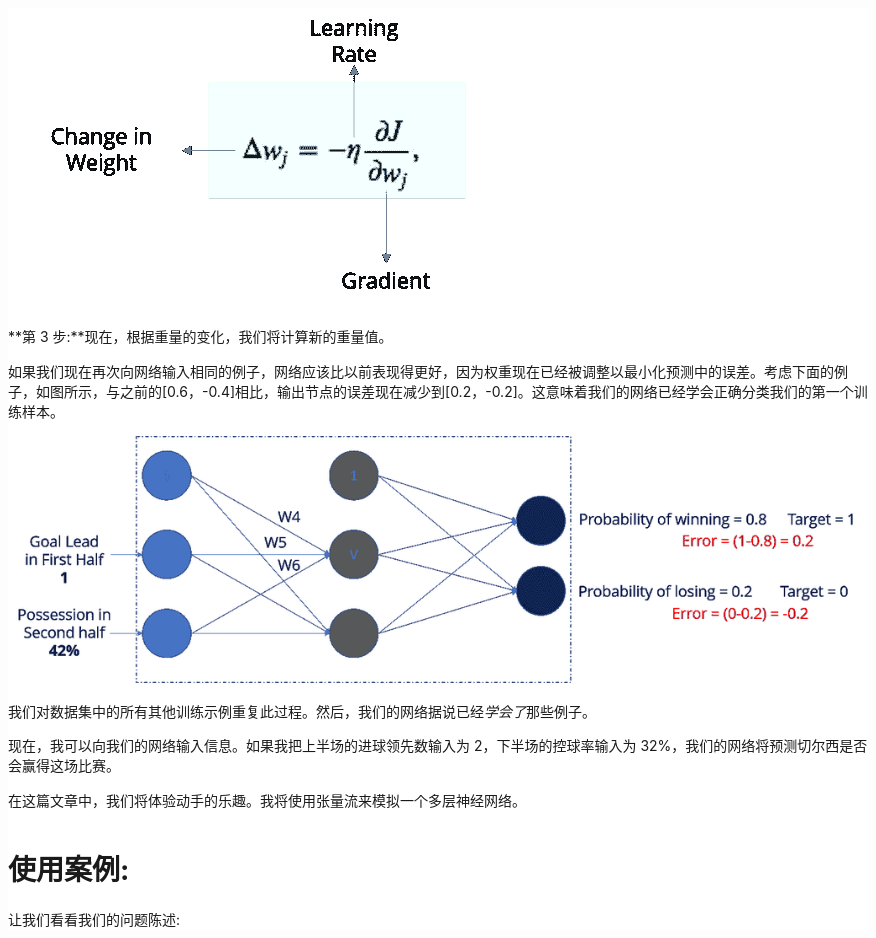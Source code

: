 ![](img/12eb9727fc1dde5ad168859f0ef06f00.png)

**第 3 步:**现在，根据重量的变化，我们将计算新的重量值。

如果我们现在再次向网络输入相同的例子，网络应该比以前表现得更好，因为权重现在已经被调整以最小化预测中的误差。考虑下面的例子，如图所示，与之前的[0.6，-0.4]相比，输出节点的误差现在减少到[0.2，-0.2]。这意味着我们的网络已经学会正确分类我们的第一个训练样本。

![](img/2edfda9d3b43065c5af568a92bc57323.png)

我们对数据集中的所有其他训练示例重复此过程。然后，我们的网络据说已经*学会了*那些例子。

现在，我可以向我们的网络输入信息。如果我把上半场的进球领先数输入为 2，下半场的控球率输入为 32%，我们的网络将预测切尔西是否会赢得这场比赛。

在这篇文章中，我们将体验动手的乐趣。我将使用张量流来模拟一个多层神经网络。

# 使用案例:

让我们看看我们的问题陈述:
